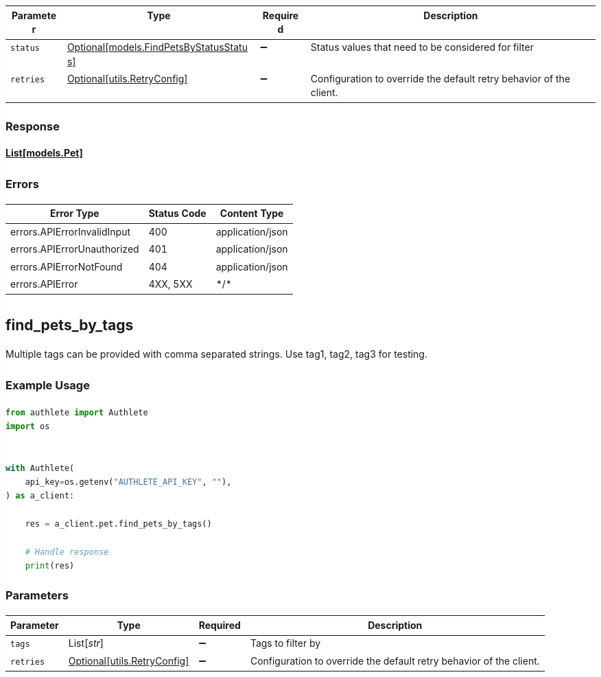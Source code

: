 | Parameter                                                                         | Type                                                                              | Required                                                                          | Description                                                                       |
| --------------------------------------------------------------------------------- | --------------------------------------------------------------------------------- | --------------------------------------------------------------------------------- | --------------------------------------------------------------------------------- |
| `status`                                                                          | [Optional[models.FindPetsByStatusStatus]](../../models/findpetsbystatusstatus.md) | :heavy_minus_sign:                                                                | Status values that need to be considered for filter                               |
| `retries`                                                                         | [Optional[utils.RetryConfig]](../../models/utils/retryconfig.md)                  | :heavy_minus_sign:                                                                | Configuration to override the default retry behavior of the client.               |

### Response

**[List[models.Pet]](../../models/.md)**

### Errors

| Error Type                  | Status Code                 | Content Type                |
| --------------------------- | --------------------------- | --------------------------- |
| errors.APIErrorInvalidInput | 400                         | application/json            |
| errors.APIErrorUnauthorized | 401                         | application/json            |
| errors.APIErrorNotFound     | 404                         | application/json            |
| errors.APIError             | 4XX, 5XX                    | \*/\*                       |

## find_pets_by_tags

Multiple tags can be provided with comma separated strings. Use tag1, tag2, tag3 for testing.

### Example Usage

```python
from authlete import Authlete
import os


with Authlete(
    api_key=os.getenv("AUTHLETE_API_KEY", ""),
) as a_client:

    res = a_client.pet.find_pets_by_tags()

    # Handle response
    print(res)

```

### Parameters

| Parameter                                                           | Type                                                                | Required                                                            | Description                                                         |
| ------------------------------------------------------------------- | ------------------------------------------------------------------- | ------------------------------------------------------------------- | ------------------------------------------------------------------- |
| `tags`                                                              | List[*str*]                                                         | :heavy_minus_sign:                                                  | Tags to filter by                                                   |
| `retries`                                                           | [Optional[utils.RetryConfig]](../../models/utils/retryconfig.md)    | :heavy_minus_sign:                                                  | Configuration to override the default retry behavior of the client. |
